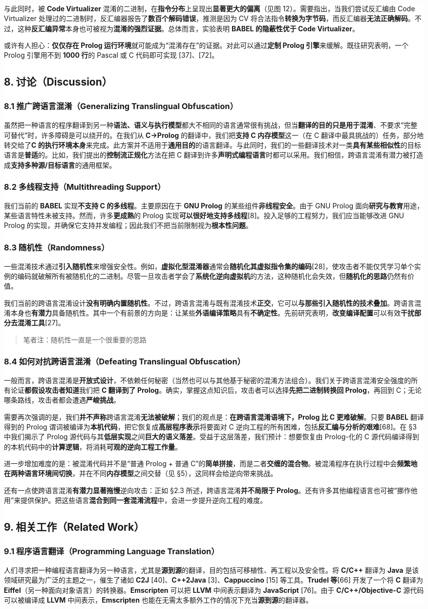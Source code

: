 与此同时，被 **Code Virtualizer** 混淆的二进制，在**指令分布**上呈现出**显著更大的偏离**（见图 12）。需要指出，当我们尝试反汇编由 Code Virtualizer 处理过的二进制时，反汇编器报告了**数百个解码错误**，推测是因为 CV 将合法指令**转换为字节码**，而反汇编器**无法正确解码**。不过，这种**反汇编异常**本身也可被视为**混淆的强烈证据**。总体而言，实验表明 **BABEL 的隐蔽性优于 Code Virtualizer**。

或许有人担心：**仅仅存在 Prolog 运行环境**就可能成为“混淆存在”的证据。对此可以通过**定制 Prolog 引擎**来缓解。既往研究表明，一个 Prolog 引擎用不到 **1000 行**的 Pascal 或 C 代码即可实现 [37]、[72]。

## 8. 讨论（Discussion）

### 8.1 推广跨语言混淆（Generalizing Translingual Obfuscation）

虽然把一种语言的程序翻译到另一种**语法、语义与执行模型**都大不相同的语言通常很有挑战，但当**翻译的目的只是用于混淆**、不要求“完整可替代”时，许多障碍是可以绕开的。在我们从 **C→Prolog** 的翻译中，我们把**支持 C 内存模型**这一（在 C 翻译中最具挑战的）任务，部分地转交给了**C 的执行环境本身**来完成。此方案并不适用于**通用目的**的语言翻译。与此同时，我们的一些翻译技术对一类**具有某些相似性**的目标语言是**普适**的。比如，我们提出的**控制流正规化**方法在把 C 翻译到许多**声明式编程语言**时都可以采用。我们相信，跨语言混淆有潜力被打造成**支持多种源/目标语言**的通用框架。

### 8.2 多线程支持（Multithreading Support）

我们当前的 **BABEL** 实现**不支持 C 的多线程**。主要原因在于 **GNU Prolog** 的某些组件**非线程安全**。由于 GNU Prolog 面向**研究与教育**用途，某些语言特性未被支持。然而，许多**更成熟**的 Prolog 实现**可以很好地支持多线程**[8]。投入足够的工程努力，我们应当能够改进 GNU Prolog 的实现，并确保它支持并发编程；因此我们不把当前限制视为**根本性问题**。

### 8.3 随机性（Randomness）

一些混淆技术通过**引入随机性**来增强安全性。例如，**虚拟化型混淆器**通常会**随机化其虚拟指令集的编码**[28]，使攻击者不能仅凭学习单个实例的编码就破解所有被随机化的二进制。尽管一旦攻击者学会了**系统化逆向虚拟机**的方法，这种随机化会失效，但**随机化的思路**仍然有价值。

我们当前的跨语言混淆设计**没有明确内置随机性**。不过，跨语言混淆与既有混淆技术**正交**，它可以**与那些引入随机性的技术叠加**。跨语言混淆本身也**有潜力**具备随机性。其中一个有前景的方向是：让某些**外语编译策略**具有**不确定性**。先前研究表明，**改变编译配置**可以有效**干扰部分去混淆工具**[27]。

> 笔者注：随机性一直是一个很重要的思路

### 8.4 如何对抗跨语言混淆（Defeating Translingual Obfuscation）

一般而言，跨语言混淆是**开放式设计**，不依赖任何秘密（当然也可以与其他基于秘密的混淆方法组合）。我们关于跨语言混淆安全强度的所有论证**都假设攻击者知道**我们把 **C 翻译到了 Prolog**。确实，掌握这点知识后，攻击者可以选择**先把二进制转换回 Prolog**，再回到 C；无论哪条路线，攻击者都会遭遇**严峻挑战**。

需要再次强调的是，我们**并不声称**跨语言混淆**无法被破解**；我们的观点是：**在跨语言混淆语境下，Prolog 比 C 更难破解**。只要 **BABEL** 翻译得到的 Prolog 谓词被编译为**本机代码**，把它恢复成**高层程序表示**将要面对 C 逆向工程的所有困难，包括**反汇编与分析的艰难**[68]。在 §3 中我们揭示了 Prolog 源代码与其**低层实现**之间**巨大的语义落差**。受益于这层落差，我们预计：想要恢复由 Prolog-化的 C 源代码编译得到的本机代码中的**计算逻辑**，将消耗**可观的逆向工程工作量**。

进一步增加难度的是：被混淆代码并不是“普通 Prolog + 普通 C”的**简单拼接**，而是二者**交缠的混合物**。被混淆程序在执行过程中会**频繁地在两种语言环境间切换**，并在不同**内存模型**之间交替（见 §5），这同样会给逆向带来挑战。

还有一点使跨语言混淆**有潜力显著拖慢**逆向攻击：正如 §2.3 所述，跨语言混淆**并不局限于 Prolog**。还有许多其他编程语言也可被“挪作他用”来提供保护。把这些语言**混合到同一套混淆流程**中，会进一步提升逆向工程的难度。

## 9. 相关工作（Related Work）

### 9.1 程序语言翻译（Programming Language Translation）

人们寻求把一种编程语言翻译为另一种语言，尤其是**源到源**的翻译，目的包括可移植性、再工程以及安全性。将 **C/C++** 翻译为 **Java** 是该领域研究最为广泛的主题之一，催生了诸如 **C2J** [40]、**C++2Java** [3]、**Cappuccino** [15] 等工具。**Trudel 等**[66] 开发了一个将 **C** 翻译为 **Eiffel**（另一种面向对象语言）的转换器。**Emscripten** 可以把 **LLVM** 中间表示翻译为 **JavaScript** [76]。由于 **C/C++/Objective-C** 源代码可以被编译成 **LLVM** 中间表示，**Emscripten** 也能在无需太多额外工作的情况下充当**源到源**的翻译器。
